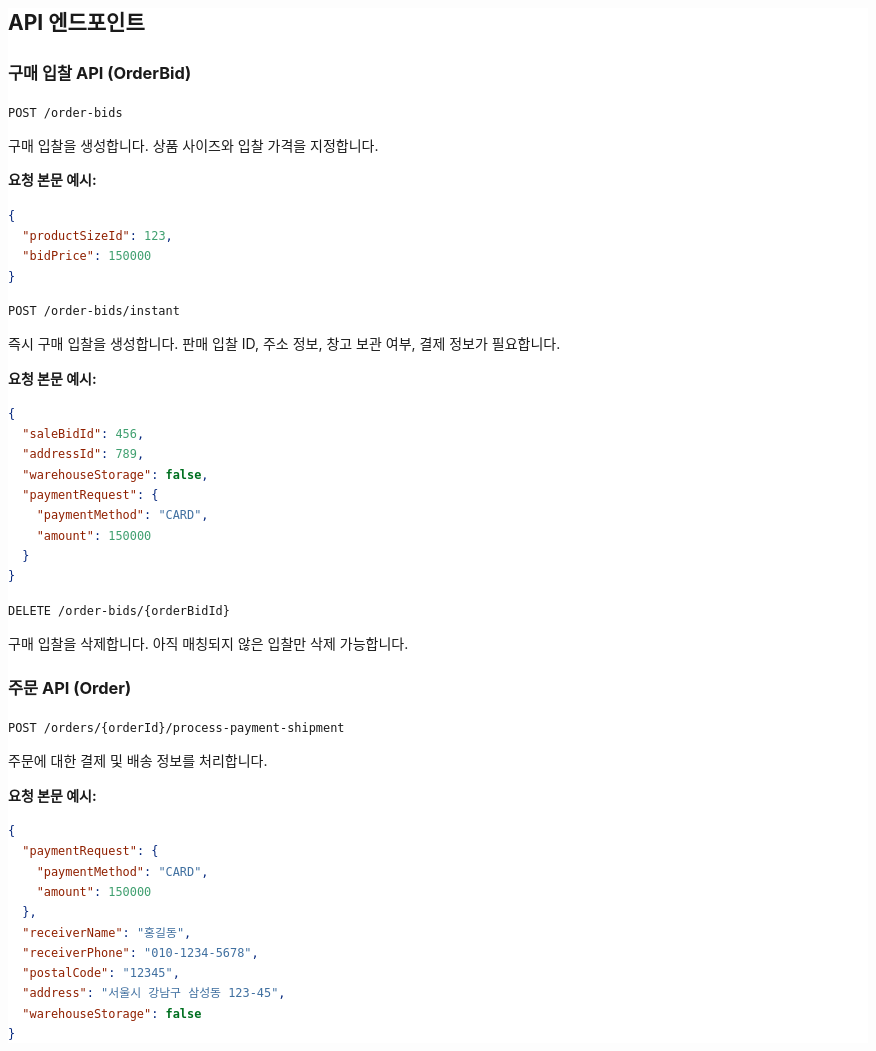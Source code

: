 ## API 엔드포인트

### 구매 입찰 API (OrderBid)

```
POST /order-bids
```
구매 입찰을 생성합니다. 상품 사이즈와 입찰 가격을 지정합니다.

**요청 본문 예시:**
```json
{
  "productSizeId": 123,
  "bidPrice": 150000
}
```

```
POST /order-bids/instant
```
즉시 구매 입찰을 생성합니다. 판매 입찰 ID, 주소 정보, 창고 보관 여부, 결제 정보가 필요합니다.

**요청 본문 예시:**
```json
{
  "saleBidId": 456,
  "addressId": 789,
  "warehouseStorage": false,
  "paymentRequest": {
    "paymentMethod": "CARD",
    "amount": 150000
  }
}
```

```
DELETE /order-bids/{orderBidId}
```
구매 입찰을 삭제합니다. 아직 매칭되지 않은 입찰만 삭제 가능합니다.

### 주문 API (Order)

```
POST /orders/{orderId}/process-payment-shipment
```
주문에 대한 결제 및 배송 정보를 처리합니다.

**요청 본문 예시:**
```json
{
  "paymentRequest": {
    "paymentMethod": "CARD",
    "amount": 150000
  },
  "receiverName": "홍길동",
  "receiverPhone": "010-1234-5678",
  "postalCode": "12345",
  "address": "서울시 강남구 삼성동 123-45",
  "warehouseStorage": false
}
```
